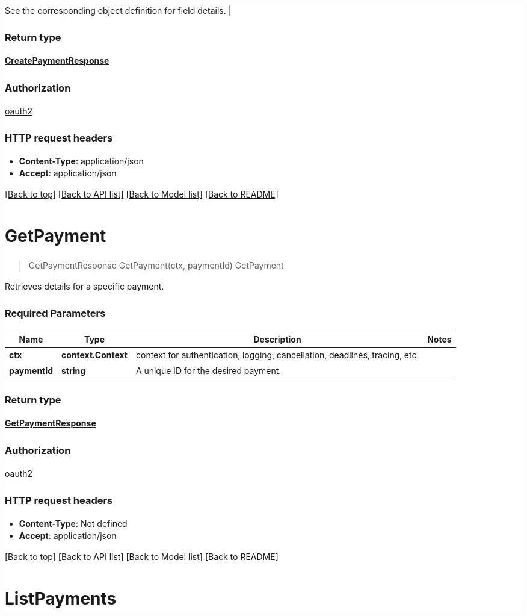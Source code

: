 See the corresponding object definition for field details. |

### Return type

[**CreatePaymentResponse**](CreatePaymentResponse.md)

### Authorization

[oauth2](../README.md#oauth2)

### HTTP request headers

- **Content-Type**: application/json
- **Accept**: application/json

[[Back to top]](#) [[Back to API list]](../README.md#documentation-for-api-endpoints) [[Back to Model list]](../README.md#documentation-for-models) [[Back to README]](../README.md)

# **GetPayment**

> GetPaymentResponse GetPayment(ctx, paymentId)
> GetPayment

Retrieves details for a specific payment.

### Required Parameters

 Name          | Type                | Description                                                                 | Notes 
---------------|---------------------|-----------------------------------------------------------------------------|-------
 **ctx**       | **context.Context** | context for authentication, logging, cancellation, deadlines, tracing, etc. 
 **paymentId** | **string**          | A unique ID for the desired payment.                                        |

### Return type

[**GetPaymentResponse**](GetPaymentResponse.md)

### Authorization

[oauth2](../README.md#oauth2)

### HTTP request headers

- **Content-Type**: Not defined
- **Accept**: application/json

[[Back to top]](#) [[Back to API list]](../README.md#documentation-for-api-endpoints) [[Back to Model list]](../README.md#documentation-for-models) [[Back to README]](../README.md)

# **ListPayments**
